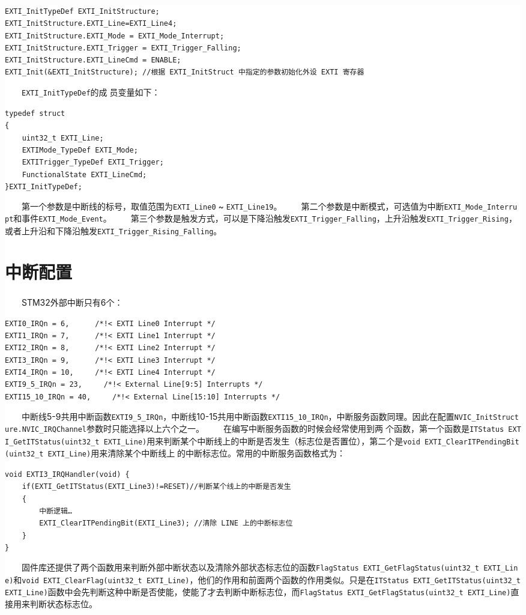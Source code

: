 ```
EXTI_InitTypeDef EXTI_InitStructure; 
EXTI_InitStructure.EXTI_Line=EXTI_Line4; 
EXTI_InitStructure.EXTI_Mode = EXTI_Mode_Interrupt; 
EXTI_InitStructure.EXTI_Trigger = EXTI_Trigger_Falling; 
EXTI_InitStructure.EXTI_LineCmd = ENABLE; 
EXTI_Init(&EXTI_InitStructure); //根据 EXTI_InitStruct 中指定的参数初始化外设 EXTI 寄存器
```
&#8195;&#8195;`EXTI_InitTypeDef`的成 员变量如下：
```
typedef struct
{
    uint32_t EXTI_Line; 
    EXTIMode_TypeDef EXTI_Mode;
    EXTITrigger_TypeDef EXTI_Trigger;
    FunctionalState EXTI_LineCmd; 
}EXTI_InitTypeDef;
```
&#8195;&#8195;第一个参数是中断线的标号，取值范围为`EXTI_Line0` ~ `EXTI_Line19`。
&#8195;&#8195;第二个参数是中断模式，可选值为中断`EXTI_Mode_Interrupt`和事件`EXTI_Mode_Event`。
&#8195;&#8195;第三个参数是触发方式，可以是下降沿触发`EXTI_Trigger_Falling`，上升沿触发`EXTI_Trigger_Rising`，或者上升沿和下降沿触发`EXTI_Trigger_Rising_Falling`。
# 中断配置
&#8195;&#8195;STM32外部中断只有6个：
```
EXTI0_IRQn = 6,      /*!< EXTI Line0 Interrupt */
EXTI1_IRQn = 7,      /*!< EXTI Line1 Interrupt */
EXTI2_IRQn = 8,      /*!< EXTI Line2 Interrupt */
EXTI3_IRQn = 9,      /*!< EXTI Line3 Interrupt */
EXTI4_IRQn = 10,     /*!< EXTI Line4 Interrupt */
EXTI9_5_IRQn = 23,     /*!< External Line[9:5] Interrupts */
EXTI15_10_IRQn = 40,     /*!< External Line[15:10] Interrupts */
```
&#8195;&#8195;中断线5-9共用中断函数`EXTI9_5_IRQn`，中断线10-15共用中断函数`EXTI15_10_IRQn`，中断服务函数同理。因此在配置`NVIC_InitStructure.NVIC_IRQChannel`参数时只能选择以上六个之一。
&#8195;&#8195;在编写中断服务函数的时候会经常使用到两 个函数，第一个函数是`ITStatus EXTI_GetITStatus(uint32_t EXTI_Line)`用来判断某个中断线上的中断是否发生（标志位是否置位），第二个是`void EXTI_ClearITPendingBit(uint32_t EXTI_Line)`用来清除某个中断线上 的中断标志位。常用的中断服务函数格式为：
```
void EXTI3_IRQHandler(void) { 
    if(EXTI_GetITStatus(EXTI_Line3)!=RESET)//判断某个线上的中断是否发生 
    { 
        中断逻辑… 
        EXTI_ClearITPendingBit(EXTI_Line3); //清除 LINE 上的中断标志位 
    } 
}
```
&#8195;&#8195;固件库还提供了两个函数用来判断外部中断状态以及清除外部状态标志位的函数`FlagStatus EXTI_GetFlagStatus(uint32_t EXTI_Line)`和`void EXTI_ClearFlag(uint32_t EXTI_Line)`，他们的作用和前面两个函数的作用类似。只是在`ITStatus EXTI_GetITStatus(uint32_t EXTI_Line)`函数中会先判断这种中断是否使能，使能了才去判断中断标志位，而`FlagStatus EXTI_GetFlagStatus(uint32_t EXTI_Line)`直接用来判断状态标志位。
